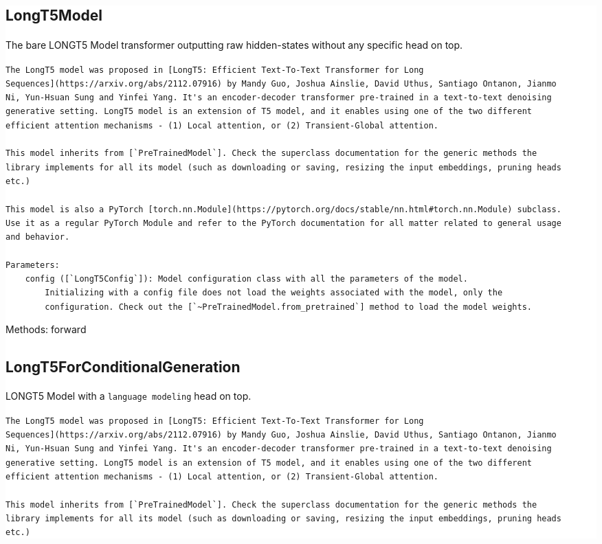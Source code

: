 
<frameworkcontent>
<pt>

## LongT5Model

The bare LONGT5 Model transformer outputting raw hidden-states without any specific head on top.

    The LongT5 model was proposed in [LongT5: Efficient Text-To-Text Transformer for Long
    Sequences](https://arxiv.org/abs/2112.07916) by Mandy Guo, Joshua Ainslie, David Uthus, Santiago Ontanon, Jianmo
    Ni, Yun-Hsuan Sung and Yinfei Yang. It's an encoder-decoder transformer pre-trained in a text-to-text denoising
    generative setting. LongT5 model is an extension of T5 model, and it enables using one of the two different
    efficient attention mechanisms - (1) Local attention, or (2) Transient-Global attention.

    This model inherits from [`PreTrainedModel`]. Check the superclass documentation for the generic methods the
    library implements for all its model (such as downloading or saving, resizing the input embeddings, pruning heads
    etc.)

    This model is also a PyTorch [torch.nn.Module](https://pytorch.org/docs/stable/nn.html#torch.nn.Module) subclass.
    Use it as a regular PyTorch Module and refer to the PyTorch documentation for all matter related to general usage
    and behavior.

    Parameters:
        config ([`LongT5Config`]): Model configuration class with all the parameters of the model.
            Initializing with a config file does not load the weights associated with the model, only the
            configuration. Check out the [`~PreTrainedModel.from_pretrained`] method to load the model weights.


Methods: forward

## LongT5ForConditionalGeneration

LONGT5 Model with a `language modeling` head on top.

    The LongT5 model was proposed in [LongT5: Efficient Text-To-Text Transformer for Long
    Sequences](https://arxiv.org/abs/2112.07916) by Mandy Guo, Joshua Ainslie, David Uthus, Santiago Ontanon, Jianmo
    Ni, Yun-Hsuan Sung and Yinfei Yang. It's an encoder-decoder transformer pre-trained in a text-to-text denoising
    generative setting. LongT5 model is an extension of T5 model, and it enables using one of the two different
    efficient attention mechanisms - (1) Local attention, or (2) Transient-Global attention.

    This model inherits from [`PreTrainedModel`]. Check the superclass documentation for the generic methods the
    library implements for all its model (such as downloading or saving, resizing the input embeddings, pruning heads
    etc.)
